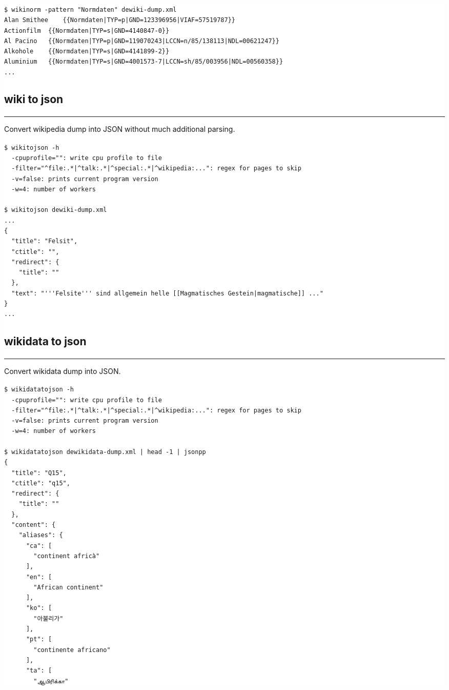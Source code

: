     $ wikinorm -pattern "Normdaten" dewiki-dump.xml
    Alan Smithee    {{Normdaten|TYP=p|GND=123396956|VIAF=57519787}}
    Actionfilm  {{Normdaten|TYP=s|GND=4140847-0}}
    Al Pacino   {{Normdaten|TYP=p|GND=119070243|LCCN=n/85/138113|NDL=00621247}}
    Alkohole    {{Normdaten|TYP=s|GND=4141899-2}}
    Aluminium   {{Normdaten|TYP=s|GND=4001573-7|LCCN=sh/85/003956|NDL=00560358}}
    ...

## wiki to json
----------

Convert wikipedia dump into JSON without much additional parsing.

    $ wikitojson -h
      -cpuprofile="": write cpu profile to file
      -filter="^file:.*|^talk:.*|^special:.*|^wikipedia:...": regex for pages to skip
      -v=false: prints current program version
      -w=4: number of workers

    $ wikitojson dewiki-dump.xml
    ...
    {
      "title": "Felsit",
      "ctitle": "",
      "redirect": {
        "title": ""
      },
      "text": "'''Felsite''' sind allgemein helle [[Magmatisches Gestein|magmatische]] ..."
    }
    ...

## wikidata to json
--------------

Convert wikidata dump into JSON.

    $ wikidatatojson -h
      -cpuprofile="": write cpu profile to file
      -filter="^file:.*|^talk:.*|^special:.*|^wikipedia:...": regex for pages to skip
      -v=false: prints current program version
      -w=4: number of workers

    $ wikidatatojson dewikidata-dump.xml | head -1 | jsonpp
    {
      "title": "Q15",
      "ctitle": "q15",
      "redirect": {
        "title": ""
      },
      "content": {
        "aliases": {
          "ca": [
            "continent africà"
          ],
          "en": [
            "African continent"
          ],
          "ko": [
            "아불리가"
          ],
          "pt": [
            "continente africano"
          ],
          "ta": [
            "ஆபிரிக்கா"